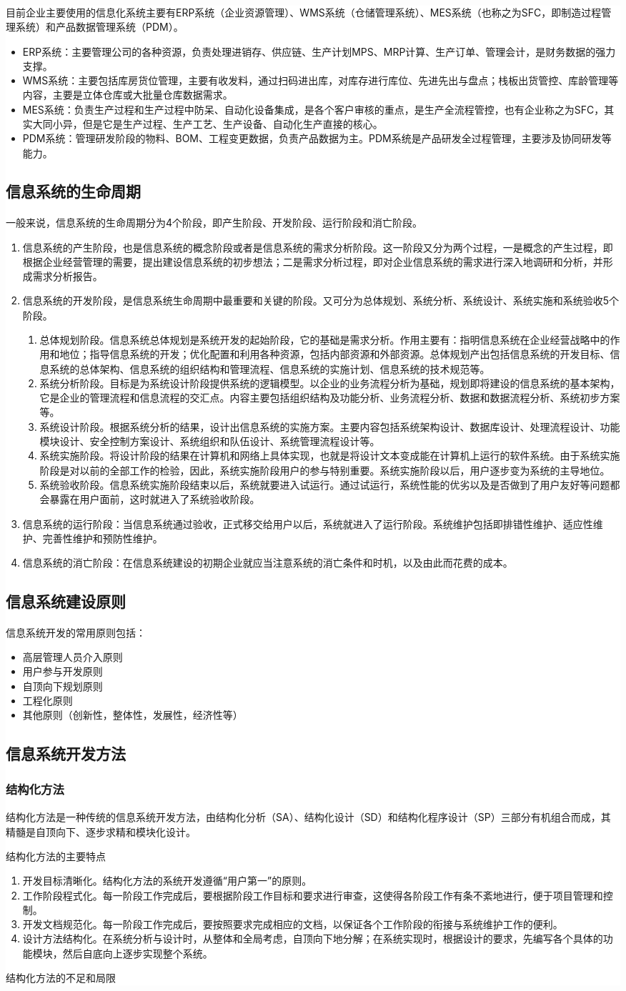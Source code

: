 
目前企业主要使用的信息化系统主要有ERP系统（企业资源管理）、WMS系统（仓储管理系统）、MES系统（也称之为SFC，即制造过程管理系统）和产品数据管理系统（PDM）。

- ERP系统：主要管理公司的各种资源，负责处理进销存、供应链、生产计划MPS、MRP计算、生产订单、管理会计，是财务数据的强力支撑。
- WMS系统：主要包括库房货位管理，主要有收发料，通过扫码进出库，对库存进行库位、先进先出与盘点；栈板出货管控、库龄管理等内容，主要是立体仓库或大批量仓库数据需求。 
- MES系统：负责生产过程和生产过程中防呆、自动化设备集成，是各个客户审核的重点，是生产全流程管控，也有企业称之为SFC，其实大同小异，但是它是生产过程、生产工艺、生产设备、自动化生产直接的核心。 
- PDM系统：管理研发阶段的物料、BOM、工程变更数据，负责产品数据为主。PDM系统是产品研发全过程管理，主要涉及协同研发等能力。 


## 信息系统的生命周期

一般来说，信息系统的生命周期分为4个阶段，即产生阶段、开发阶段、运行阶段和消亡阶段。

1. 信息系统的产生阶段，也是信息系统的概念阶段或者是信息系统的需求分析阶段。这一阶段又分为两个过程，一是概念的产生过程，即根据企业经营管理的需要，提出建设信息系统的初步想法；二是需求分析过程，即对企业信息系统的需求进行深入地调研和分析，并形成需求分析报告。

2. 信息系统的开发阶段，是信息系统生命周期中最重要和关键的阶段。又可分为总体规划、系统分析、系统设计、系统实施和系统验收5个阶段。

    1. 总体规划阶段。信息系统总体规划是系统开发的起始阶段，它的基础是需求分析。作用主要有：指明信息系统在企业经营战略中的作用和地位；指导信息系统的开发；优化配置和利用各种资源，包括内部资源和外部资源。总体规划产出包括信息系统的开发目标、信息系统的总体架构、信息系统的组织结构和管理流程、信息系统的实施计划、信息系统的技术规范等。
    2. 系统分析阶段。目标是为系统设计阶段提供系统的逻辑模型。以企业的业务流程分析为基础，规划即将建设的信息系统的基本架构，它是企业的管理流程和信息流程的交汇点。内容主要包括组织结构及功能分析、业务流程分析、数据和数据流程分析、系统初步方案等。 
    3. 系统设计阶段。根据系统分析的结果，设计出信息系统的实施方案。主要内容包括系统架构设计、数据库设计、处理流程设计、功能模块设计、安全控制方案设计、系统组织和队伍设计、系统管理流程设计等。
    4. 系统实施阶段。将设计阶段的结果在计算机和网络上具体实现，也就是将设计文本变成能在计算机上运行的软件系统。由于系统实施阶段是对以前的全部工作的检验，因此，系统实施阶段用户的参与特别重要。系统实施阶段以后，用户逐步变为系统的主导地位。
    5. 系统验收阶段。信息系统实施阶段结束以后，系统就要进入试运行。通过试运行，系统性能的优劣以及是否做到了用户友好等问题都会暴露在用户面前，这时就进入了系统验收阶段。

3. 信息系统的运行阶段：当信息系统通过验收，正式移交给用户以后，系统就进入了运行阶段。系统维护包括即排错性维护、适应性维护、完善性维护和预防性维护。
4. 信息系统的消亡阶段：在信息系统建设的初期企业就应当注意系统的消亡条件和时机，以及由此而花费的成本。 


## 信息系统建设原则

信息系统开发的常用原则包括：

- 高层管理人员介入原则
- 用户参与开发原则
- 自顶向下规划原则
- 工程化原则
- 其他原则（创新性，整体性，发展性，经济性等） 

## 信息系统开发方法

### 结构化方法

结构化方法是一种传统的信息系统开发方法，由结构化分析（SA）、结构化设计（SD）和结构化程序设计（SP）三部分有机组合而成，其精髓是自顶向下、逐步求精和模块化设计。

结构化方法的主要特点

1. 开发目标清晰化。结构化方法的系统开发遵循“用户第一”的原则。 
2. 工作阶段程式化。每一阶段工作完成后，要根据阶段工作目标和要求进行审查，这使得各阶段工作有条不紊地进行，便于项目管理和控制。 
3. 开发文档规范化。每一阶段工作完成后，要按照要求完成相应的文档，以保证各个工作阶段的衔接与系统维护工作的便利。 
4. 设计方法结构化。在系统分析与设计时，从整体和全局考虑，自顶向下地分解；在系统实现时，根据设计的要求，先编写各个具体的功能模块，然后自底向上逐步实现整个系统。 

结构化方法的不足和局限
